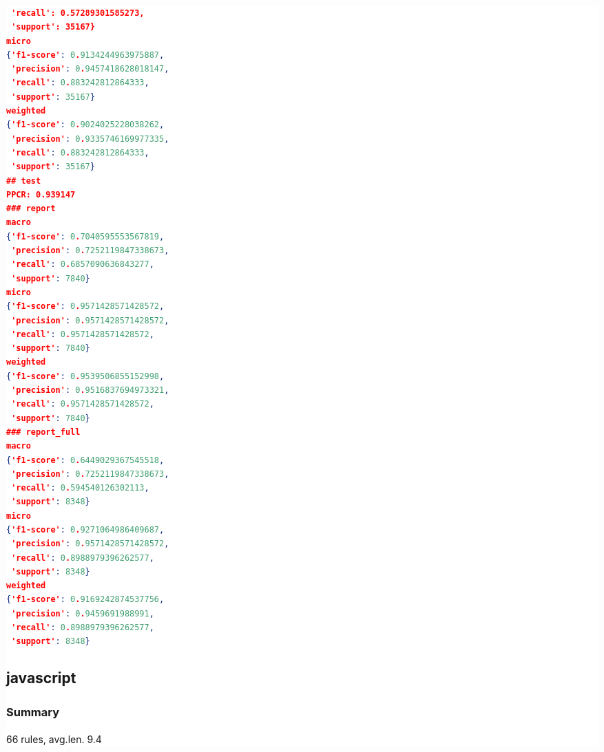 ```json
 'recall': 0.57289301585273,
 'support': 35167}
micro
{'f1-score': 0.9134244963975887,
 'precision': 0.9457418628018147,
 'recall': 0.883242812864333,
 'support': 35167}
weighted
{'f1-score': 0.9024025228038262,
 'precision': 0.9335746169977335,
 'recall': 0.883242812864333,
 'support': 35167}
## test
PPCR: 0.939147
### report
macro
{'f1-score': 0.7040595553567819,
 'precision': 0.7252119847338673,
 'recall': 0.6857090636843277,
 'support': 7840}
micro
{'f1-score': 0.9571428571428572,
 'precision': 0.9571428571428572,
 'recall': 0.9571428571428572,
 'support': 7840}
weighted
{'f1-score': 0.9539506855152998,
 'precision': 0.9516837694973321,
 'recall': 0.9571428571428572,
 'support': 7840}
### report_full
macro
{'f1-score': 0.6449029367545518,
 'precision': 0.7252119847338673,
 'recall': 0.594540126302113,
 'support': 8348}
micro
{'f1-score': 0.9271064986409687,
 'precision': 0.9571428571428572,
 'recall': 0.8988979396262577,
 'support': 8348}
weighted
{'f1-score': 0.9169242874537756,
 'precision': 0.9459691988991,
 'recall': 0.8988979396262577,
 'support': 8348}
```

## javascript
### Summary
66 rules, avg.len. 9.4
